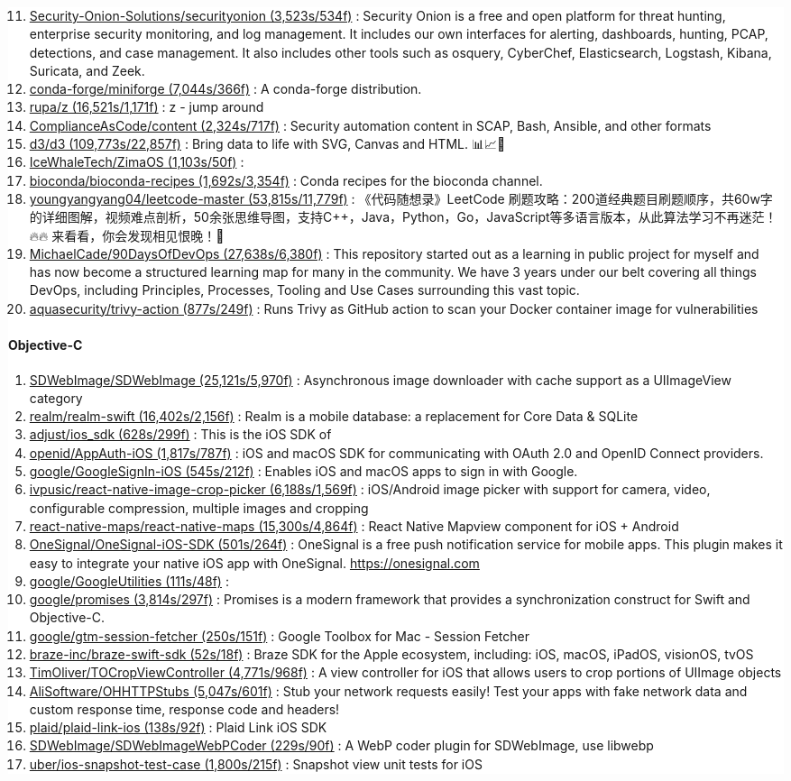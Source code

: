 11. [Security-Onion-Solutions/securityonion (3,523s/534f)](https://github.com/Security-Onion-Solutions/securityonion) : Security Onion is a free and open platform for threat hunting, enterprise security monitoring, and log management. It includes our own interfaces for alerting, dashboards, hunting, PCAP, detections, and case management. It also includes other tools such as osquery, CyberChef, Elasticsearch, Logstash, Kibana, Suricata, and Zeek.
12. [conda-forge/miniforge (7,044s/366f)](https://github.com/conda-forge/miniforge) : A conda-forge distribution.
13. [rupa/z (16,521s/1,171f)](https://github.com/rupa/z) : z - jump around
14. [ComplianceAsCode/content (2,324s/717f)](https://github.com/ComplianceAsCode/content) : Security automation content in SCAP, Bash, Ansible, and other formats
15. [d3/d3 (109,773s/22,857f)](https://github.com/d3/d3) : Bring data to life with SVG, Canvas and HTML. 📊📈🎉
16. [IceWhaleTech/ZimaOS (1,103s/50f)](https://github.com/IceWhaleTech/ZimaOS) : 
17. [bioconda/bioconda-recipes (1,692s/3,354f)](https://github.com/bioconda/bioconda-recipes) : Conda recipes for the bioconda channel.
18. [youngyangyang04/leetcode-master (53,815s/11,779f)](https://github.com/youngyangyang04/leetcode-master) : 《代码随想录》LeetCode 刷题攻略：200道经典题目刷题顺序，共60w字的详细图解，视频难点剖析，50余张思维导图，支持C++，Java，Python，Go，JavaScript等多语言版本，从此算法学习不再迷茫！🔥🔥 来看看，你会发现相见恨晚！🚀
19. [MichaelCade/90DaysOfDevOps (27,638s/6,380f)](https://github.com/MichaelCade/90DaysOfDevOps) : This repository started out as a learning in public project for myself and has now become a structured learning map for many in the community. We have 3 years under our belt covering all things DevOps, including Principles, Processes, Tooling and Use Cases surrounding this vast topic.
20. [aquasecurity/trivy-action (877s/249f)](https://github.com/aquasecurity/trivy-action) : Runs Trivy as GitHub action to scan your Docker container image for vulnerabilities

#### Objective-C
1. [SDWebImage/SDWebImage (25,121s/5,970f)](https://github.com/SDWebImage/SDWebImage) : Asynchronous image downloader with cache support as a UIImageView category
2. [realm/realm-swift (16,402s/2,156f)](https://github.com/realm/realm-swift) : Realm is a mobile database: a replacement for Core Data & SQLite
3. [adjust/ios_sdk (628s/299f)](https://github.com/adjust/ios_sdk) : This is the iOS SDK of
4. [openid/AppAuth-iOS (1,817s/787f)](https://github.com/openid/AppAuth-iOS) : iOS and macOS SDK for communicating with OAuth 2.0 and OpenID Connect providers.
5. [google/GoogleSignIn-iOS (545s/212f)](https://github.com/google/GoogleSignIn-iOS) : Enables iOS and macOS apps to sign in with Google.
6. [ivpusic/react-native-image-crop-picker (6,188s/1,569f)](https://github.com/ivpusic/react-native-image-crop-picker) : iOS/Android image picker with support for camera, video, configurable compression, multiple images and cropping
7. [react-native-maps/react-native-maps (15,300s/4,864f)](https://github.com/react-native-maps/react-native-maps) : React Native Mapview component for iOS + Android
8. [OneSignal/OneSignal-iOS-SDK (501s/264f)](https://github.com/OneSignal/OneSignal-iOS-SDK) : OneSignal is a free push notification service for mobile apps. This plugin makes it easy to integrate your native iOS app with OneSignal. https://onesignal.com
9. [google/GoogleUtilities (111s/48f)](https://github.com/google/GoogleUtilities) : 
10. [google/promises (3,814s/297f)](https://github.com/google/promises) : Promises is a modern framework that provides a synchronization construct for Swift and Objective-C.
11. [google/gtm-session-fetcher (250s/151f)](https://github.com/google/gtm-session-fetcher) : Google Toolbox for Mac - Session Fetcher
12. [braze-inc/braze-swift-sdk (52s/18f)](https://github.com/braze-inc/braze-swift-sdk) : Braze SDK for the Apple ecosystem, including: iOS, macOS, iPadOS, visionOS, tvOS
13. [TimOliver/TOCropViewController (4,771s/968f)](https://github.com/TimOliver/TOCropViewController) : A view controller for iOS that allows users to crop portions of UIImage objects
14. [AliSoftware/OHHTTPStubs (5,047s/601f)](https://github.com/AliSoftware/OHHTTPStubs) : Stub your network requests easily! Test your apps with fake network data and custom response time, response code and headers!
15. [plaid/plaid-link-ios (138s/92f)](https://github.com/plaid/plaid-link-ios) : Plaid Link iOS SDK
16. [SDWebImage/SDWebImageWebPCoder (229s/90f)](https://github.com/SDWebImage/SDWebImageWebPCoder) : A WebP coder plugin for SDWebImage, use libwebp
17. [uber/ios-snapshot-test-case (1,800s/215f)](https://github.com/uber/ios-snapshot-test-case) : Snapshot view unit tests for iOS